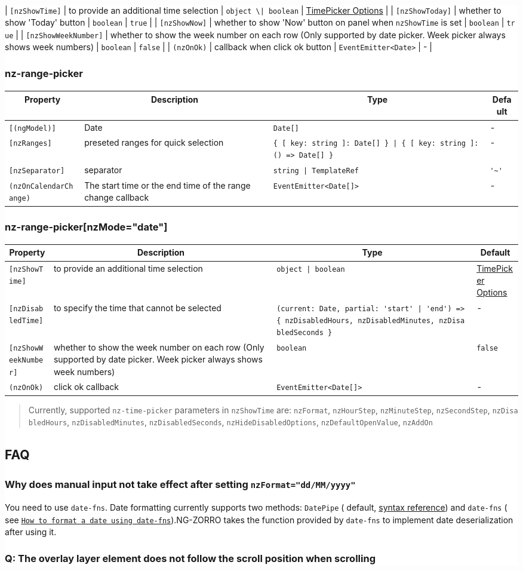 | `[nzShowTime]`       | to provide an additional time selection                                                                            | `object \| boolean`                                                            | [TimePicker Options](/components/time-picker/en#api)                        |
| `[nzShowToday]`      | whether to show 'Today' button                                                                                     | `boolean`                                                                      | `true`                                                                      |
| `[nzShowNow]`        | whether to show 'Now' button on panel when `nzShowTime` is set                                                     | `boolean`                                                                      | `true`                                                                      |
| `[nzShowWeekNumber]` | whether to show the week number on each row (Only supported by date picker. Week picker always shows week numbers) | `boolean`                                                                      | `false`                                                                     |
| `(nzOnOk)`           | callback when click ok button                                                                                      | `EventEmitter<Date>`                                                           | -                                                                           |

### nz-range-picker

| Property               | Description                                                 | Type                                                               | Default |
|------------------------|-------------------------------------------------------------|--------------------------------------------------------------------|---------|
| `[(ngModel)]`          | Date                                                        | `Date[]`                                                           | -       |
| `[nzRanges]`           | preseted ranges for quick selection                         | `{ [ key: string ]: Date[] } \| { [ key: string ]: () => Date[] }` | -       |
| `[nzSeparator]`        | separator                                                   | `string \| TemplateRef`                                            | `'~'`   |
| `(nzOnCalendarChange)` | The start time or the end time of the range change callback | `EventEmitter<Date[]>`                                             | -       |

### nz-range-picker[nzMode="date"]

| Property             | Description                                                                                                        | Type                                                                                                      | Default                                              |
|----------------------|--------------------------------------------------------------------------------------------------------------------|-----------------------------------------------------------------------------------------------------------|------------------------------------------------------|
| `[nzShowTime]`       | to provide an additional time selection                                                                            | `object \| boolean`                                                                                       | [TimePicker Options](/components/time-picker/en#api) |
| `[nzDisabledTime]`   | to specify the time that cannot be selected                                                                        | `(current: Date, partial: 'start' \| 'end') => { nzDisabledHours, nzDisabledMinutes, nzDisabledSeconds }` | -                                                    |
| `[nzShowWeekNumber]` | whether to show the week number on each row (Only supported by date picker. Week picker always shows week numbers) | `boolean`                                                                                                 | `false`                                              |
| `(nzOnOk)`           | click ok callback                                                                                                  | `EventEmitter<Date[]>`                                                                                    | -                                                    |

> Currently, supported `nz-time-picker` parameters in `nzShowTime` are: `nzFormat`, `nzHourStep`, `nzMinuteStep`,
> `nzSecondStep`, `nzDisabledHours`, `nzDisabledMinutes`, `nzDisabledSeconds`, `nzHideDisabledOptions`,
> `nzDefaultOpenValue`, `nzAddOn`

## FAQ

### Why does manual input not take effect after setting `nzFormat="dd/MM/yyyy"`

You need to use `date-fns`. Date formatting currently supports two methods: `DatePipe` (
default, [syntax reference](https://angular.dev/api/common/DatePipe)) and `date-fns` (
see [`How to format a date using date-fns`](/docs/i18n/en#How%20to%20format%20a%20date%20using%20Date-fns)).NG-ZORRO
takes the function provided by `date-fns` to implement date deserialization after using it.

### Q: The overlay layer element does not follow the scroll position when scrolling
